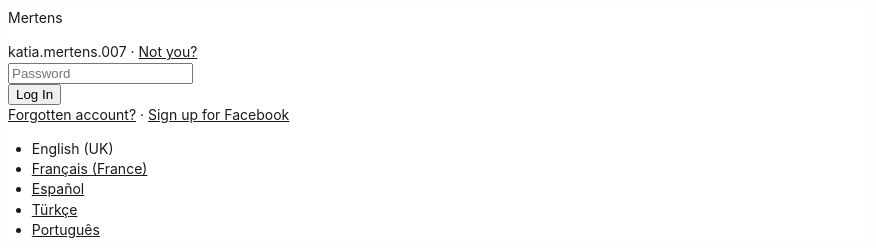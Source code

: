 Mertens</span></div></div><div class="fsm fwn fcg">katia.mertens.007<span role="presentation" aria-hidden="true"> · </span><a href="/notme.php?flow=login&amp;notme_cuid=AYjt3ig5yQPIFqtlVCohoDuD235gbkInnb1ikGxzXRVyoOmr_ulhE4h4AbnwNXVJq5AqSTK4cC3eYiNttGvWqeMDyf3tjt7NqEN9xLZ1vZXZeI0RT2rtoSdprUrr87Jy_X_jVEh8bQLGKBc55mTJPIpxCJrYI6h0rmTML76uQef73gX7lTSg05rZB3Era1mRGDE" data-testid="login_not_me_link">Not you?</a></div></div></span></div><div class="login_form_container"><form id="login_form" action="/login.php?login_attempt=1&amp;lwv=100" method="post" onsubmit="return window.Event &amp;&amp; Event.__inlineSubmit &amp;&amp; Event.__inlineSubmit(this,event)"><input type="hidden" name="lsd" value="AVq7F2cE" autocomplete="off"><div id="loginform"><input type="hidden" autocomplete="off" id="display" name="display" value=""><input type="hidden" autocomplete="off" id="enable_profile_selector" name="enable_profile_selector" value=""><input type="hidden" autocomplete="off" id="isprivate" name="isprivate" value=""><input type="hidden" autocomplete="off" id="legacy_return" name="legacy_return" value="0"><input type="hidden" autocomplete="off" id="profile_selector_ids" name="profile_selector_ids" value=""><input type="hidden" autocomplete="off" id="return_session" name="return_session" value=""><input type="hidden" autocomplete="off" id="skip_api_login" name="skip_api_login" value=""><input type="hidden" autocomplete="off" id="signed_next" name="signed_next" value=""><input type="hidden" autocomplete="off" id="trynum" name="trynum" value="1"><input type="hidden" autocomplete="off" name="timezone" value="-120" id="u_0_0"><input type="hidden" autocomplete="off" name="lgndim" value="eyJ3IjoxOTIwLCJoIjoxMDgwLCJhdyI6MTkyMCwiYWgiOjEwNDAsImMiOjI0fQ==" id="u_0_1"><input type="hidden" name="lgnrnd" value="084804_YXbK"><input type="hidden" id="lgnjs" name="lgnjs" value="1495727286"><input type="hidden" autocomplete="off" id="cuid" name="cuid" value="AYgjdTPo1KKzWfvD1IGmmletDuJgwsvnov-n75_6_wOjuy-FH1ym1wlThJmCqCxjBANYQFBwWQhbbIcNadn9SDtRKa2qfxbE9lVgkM94TSCrAF-8_fLUr9HNVn-y0Ic1k35YS7fpr51_ARWCD98BM0VnvRNXr-bQsVWzgqhbxkAXqCp3_M5E6s0uEBwLGgybSos"><div class="clearfix _5466 _44mg"><input type="password" class="inputtext _55r1 inputtext _1kbt inputtext _1kbt" name="pass" id="pass" tabindex="1" placeholder="Password" aria-label="Password"></div><div class="_xkt"><button value="1" class="_42ft _4jy0 _52e0 _4jy6 _4jy1 selected _51sy" id="loginbutton" name="login" tabindex="1" type="submit">Log In</button></div><div class="_xkv fsm fwn fcg"><a href="https://www.facebook.com/recover/initiate?lwv=100" id="forgot-password-link" target="">Forgotten account?</a><span role="presentation" aria-hidden="true"> · </span><a href="/r.php?locale=en_GB&amp;display=page" rel="nofollow" id="reg-link">Sign up for Facebook</a></div></div></form></div></div></div></div><div><div id="pageFooter" data-referrer="page_footer"><ul class="uiList localeSelectorList _2pid _509- _4ki _6-h _6-j _6-i" data-nocookies="1"><li>English (UK)</li><li><a dir="ltr" href="https://fr-fr.facebook.com/login.php?lhsrc=ipw&amp;lwv=203" onclick="require(&quot;IntlUtils&quot;).setCookieLocale(&quot;fr_FR&quot;, &quot;en_GB&quot;, &quot;https:\/\/fr-fr.facebook.com\/login.php?lhsrc=ipw&amp;lwv=203&quot;, &quot;www_list_selector&quot;, 0); return false;" title="French (France)">Français (France)</a></li><li><a dir="ltr" href="https://es-la.facebook.com/login.php?lhsrc=ipw&amp;lwv=203" onclick="require(&quot;IntlUtils&quot;).setCookieLocale(&quot;es_LA&quot;, &quot;en_GB&quot;, &quot;https:\/\/es-la.facebook.com\/login.php?lhsrc=ipw&amp;lwv=203&quot;, &quot;www_list_selector&quot;, 1); return false;" title="Spanish">Español</a></li><li><a dir="ltr" href="https://tr-tr.facebook.com/login.php?lhsrc=ipw&amp;lwv=203" onclick="require(&quot;IntlUtils&quot;).setCookieLocale(&quot;tr_TR&quot;, &quot;en_GB&quot;, &quot;https:\/\/tr-tr.facebook.com\/login.php?lhsrc=ipw&amp;lwv=203&quot;, &quot;www_list_selector&quot;, 2); return false;" title="Turkish">Türkçe</a></li><li><a dir="ltr" href="https://pt-pt.facebook.com/login.php?lhsrc=ipw&amp;lwv=203" onclick="require(&quot;IntlUtils&quot;).setCookieLocale(&quot;pt_PT&quot;, &quot;en_GB&quot;, &quot;https:\/\/pt-pt.facebook.com\/login.php?lhsrc=ipw&amp;lwv=203&quot;, &quot;www_list_selector&quot;, 3); return false;" title="Portuguese (Portugal)">Português